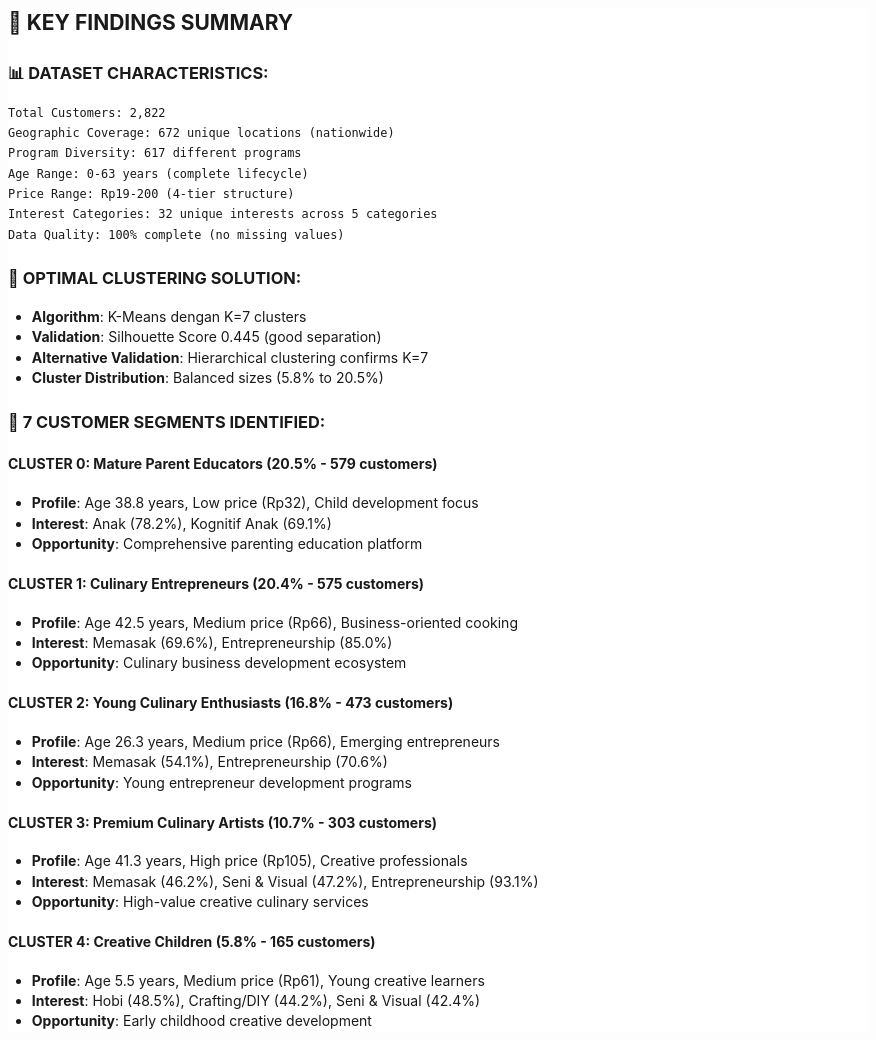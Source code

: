 
## 🎯 KEY FINDINGS SUMMARY

### 📊 **DATASET CHARACTERISTICS:**
```
Total Customers: 2,822
Geographic Coverage: 672 unique locations (nationwide)
Program Diversity: 617 different programs
Age Range: 0-63 years (complete lifecycle)
Price Range: Rp19-200 (4-tier structure)
Interest Categories: 32 unique interests across 5 categories
Data Quality: 100% complete (no missing values)
```

### 🤖 **OPTIMAL CLUSTERING SOLUTION:**
- **Algorithm**: K-Means dengan K=7 clusters
- **Validation**: Silhouette Score 0.445 (good separation)
- **Alternative Validation**: Hierarchical clustering confirms K=7
- **Cluster Distribution**: Balanced sizes (5.8% to 20.5%)

### 🎯 **7 CUSTOMER SEGMENTS IDENTIFIED:**

#### **CLUSTER 0: Mature Parent Educators (20.5% - 579 customers)**
- **Profile**: Age 38.8 years, Low price (Rp32), Child development focus
- **Interest**: Anak (78.2%), Kognitif Anak (69.1%)
- **Opportunity**: Comprehensive parenting education platform

#### **CLUSTER 1: Culinary Entrepreneurs (20.4% - 575 customers)**  
- **Profile**: Age 42.5 years, Medium price (Rp66), Business-oriented cooking
- **Interest**: Memasak (69.6%), Entrepreneurship (85.0%)
- **Opportunity**: Culinary business development ecosystem

#### **CLUSTER 2: Young Culinary Enthusiasts (16.8% - 473 customers)**
- **Profile**: Age 26.3 years, Medium price (Rp66), Emerging entrepreneurs
- **Interest**: Memasak (54.1%), Entrepreneurship (70.6%)
- **Opportunity**: Young entrepreneur development programs

#### **CLUSTER 3: Premium Culinary Artists (10.7% - 303 customers)**
- **Profile**: Age 41.3 years, High price (Rp105), Creative professionals
- **Interest**: Memasak (46.2%), Seni & Visual (47.2%), Entrepreneurship (93.1%)
- **Opportunity**: High-value creative culinary services

#### **CLUSTER 4: Creative Children (5.8% - 165 customers)**
- **Profile**: Age 5.5 years, Medium price (Rp61), Young creative learners
- **Interest**: Hobi (48.5%), Crafting/DIY (44.2%), Seni & Visual (42.4%)
- **Opportunity**: Early childhood creative development
